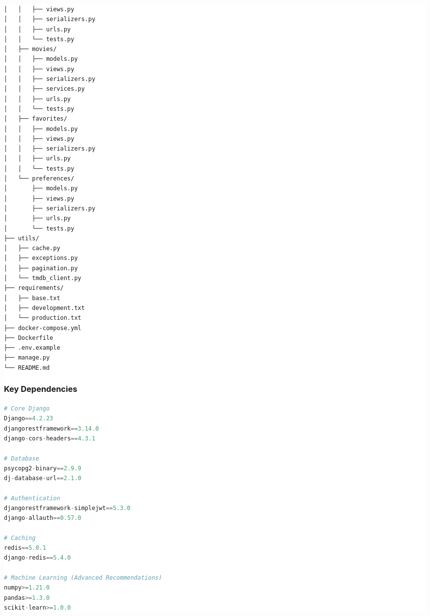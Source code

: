 ```
│   │   ├── views.py
│   │   ├── serializers.py
│   │   ├── urls.py
│   │   └── tests.py
│   ├── movies/
│   │   ├── models.py
│   │   ├── views.py
│   │   ├── serializers.py
│   │   ├── services.py
│   │   ├── urls.py
│   │   └── tests.py
│   ├── favorites/
│   │   ├── models.py
│   │   ├── views.py
│   │   ├── serializers.py
│   │   ├── urls.py
│   │   └── tests.py
│   └── preferences/
│       ├── models.py
│       ├── views.py
│       ├── serializers.py
│       ├── urls.py
│       └── tests.py
├── utils/
│   ├── cache.py
│   ├── exceptions.py
│   ├── pagination.py
│   └── tmdb_client.py
├── requirements/
│   ├── base.txt
│   ├── development.txt
│   └── production.txt
├── docker-compose.yml
├── Dockerfile
├── .env.example
├── manage.py
└── README.md
```

### Key Dependencies

```python
# Core Django
Django==4.2.23
djangorestframework==3.14.0
django-cors-headers==4.3.1

# Database
psycopg2-binary==2.9.9
dj-database-url==2.1.0

# Authentication
djangorestframework-simplejwt==5.3.0
django-allauth==0.57.0

# Caching
redis==5.0.1
django-redis==5.4.0

# Machine Learning (Advanced Recommendations)
numpy>=1.21.0
pandas>=1.3.0
scikit-learn>=1.0.0
```